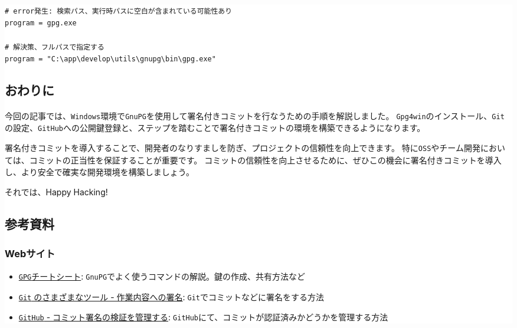   ```git/config
  # error発生: 検索パス、実行時パスに空白が含まれている可能性あり
  program = gpg.exe

  # 解決策、フルパスで指定する
  program = "C:\app\develop\utils\gnupg\bin\gpg.exe"
  ```

## おわりに

今回の記事では、`Windows`環境で`GnuPG`を使用して署名付きコミットを行なうための手順を解説しました。
`Gpg4win`のインストール、`Git`の設定、`GitHub`への公開鍵登録と、ステップを踏むことで署名付きコミットの環境を構築できるようになります。

署名付きコミットを導入することで、開発者のなりすましを防ぎ、プロジェクトの信頼性を向上できます。
特に`OSS`やチーム開発においては、コミットの正当性を保証することが重要です。
コミットの信頼性を向上させるために、ぜひこの機会に署名付きコミットを導入し、より安全で確実な開発環境を構築しましょう。

それでは、Happy Hacking!

## 参考資料

### Webサイト

- [`GPG`チートシート](https://zenn.dev/shuh/articles/gpg-cheatsheet):
  `GnuPG`でよく使うコマンドの解説。鍵の作成、共有方法など

- [`Git` のさまざまなツール - 作業内容への署名](https://git-scm.com/book/ja/v2/Git-%E3%81%AE%E3%81%95%E3%81%BE%E3%81%96%E3%81%BE%E3%81%AA%E3%83%84%E3%83%BC%E3%83%AB-%E4%BD%9C%E6%A5%AD%E5%86%85%E5%AE%B9%E3%81%B8%E3%81%AE%E7%BD%B2%E5%90%8D):
  `Git`でコミットなどに署名をする方法

- [`GitHub` - コミット署名の検証を管理する](https://docs.github.com/ja/authentication/managing-commit-signature-verification):
  `GitHub`にて、コミットが認証済みかどうかを管理する方法
